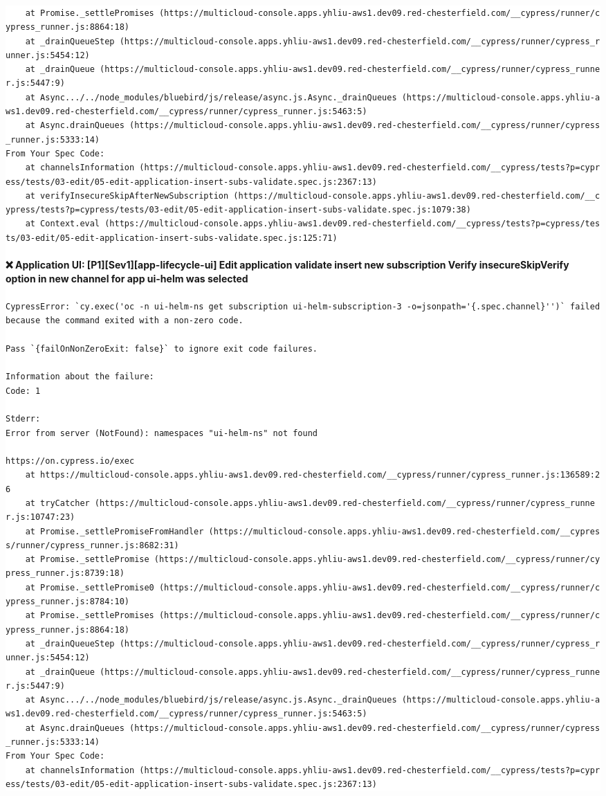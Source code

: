 ```
    at Promise._settlePromises (https://multicloud-console.apps.yhliu-aws1.dev09.red-chesterfield.com/__cypress/runner/cypress_runner.js:8864:18)
    at _drainQueueStep (https://multicloud-console.apps.yhliu-aws1.dev09.red-chesterfield.com/__cypress/runner/cypress_runner.js:5454:12)
    at _drainQueue (https://multicloud-console.apps.yhliu-aws1.dev09.red-chesterfield.com/__cypress/runner/cypress_runner.js:5447:9)
    at Async.../../node_modules/bluebird/js/release/async.js.Async._drainQueues (https://multicloud-console.apps.yhliu-aws1.dev09.red-chesterfield.com/__cypress/runner/cypress_runner.js:5463:5)
    at Async.drainQueues (https://multicloud-console.apps.yhliu-aws1.dev09.red-chesterfield.com/__cypress/runner/cypress_runner.js:5333:14)
From Your Spec Code:
    at channelsInformation (https://multicloud-console.apps.yhliu-aws1.dev09.red-chesterfield.com/__cypress/tests?p=cypress/tests/03-edit/05-edit-application-insert-subs-validate.spec.js:2367:13)
    at verifyInsecureSkipAfterNewSubscription (https://multicloud-console.apps.yhliu-aws1.dev09.red-chesterfield.com/__cypress/tests?p=cypress/tests/03-edit/05-edit-application-insert-subs-validate.spec.js:1079:38)
    at Context.eval (https://multicloud-console.apps.yhliu-aws1.dev09.red-chesterfield.com/__cypress/tests?p=cypress/tests/03-edit/05-edit-application-insert-subs-validate.spec.js:125:71)
```
                        
#### :x: Application UI: [P1][Sev1][app-lifecycle-ui] Edit application validate insert new subscription Verify insecureSkipVerify option in new channel for app ui-helm was selected


```
CypressError: `cy.exec('oc -n ui-helm-ns get subscription ui-helm-subscription-3 -o=jsonpath='{.spec.channel}'')` failed because the command exited with a non-zero code.

Pass `{failOnNonZeroExit: false}` to ignore exit code failures.

Information about the failure:
Code: 1

Stderr:
Error from server (NotFound): namespaces "ui-helm-ns" not found

https://on.cypress.io/exec
    at https://multicloud-console.apps.yhliu-aws1.dev09.red-chesterfield.com/__cypress/runner/cypress_runner.js:136589:26
    at tryCatcher (https://multicloud-console.apps.yhliu-aws1.dev09.red-chesterfield.com/__cypress/runner/cypress_runner.js:10747:23)
    at Promise._settlePromiseFromHandler (https://multicloud-console.apps.yhliu-aws1.dev09.red-chesterfield.com/__cypress/runner/cypress_runner.js:8682:31)
    at Promise._settlePromise (https://multicloud-console.apps.yhliu-aws1.dev09.red-chesterfield.com/__cypress/runner/cypress_runner.js:8739:18)
    at Promise._settlePromise0 (https://multicloud-console.apps.yhliu-aws1.dev09.red-chesterfield.com/__cypress/runner/cypress_runner.js:8784:10)
    at Promise._settlePromises (https://multicloud-console.apps.yhliu-aws1.dev09.red-chesterfield.com/__cypress/runner/cypress_runner.js:8864:18)
    at _drainQueueStep (https://multicloud-console.apps.yhliu-aws1.dev09.red-chesterfield.com/__cypress/runner/cypress_runner.js:5454:12)
    at _drainQueue (https://multicloud-console.apps.yhliu-aws1.dev09.red-chesterfield.com/__cypress/runner/cypress_runner.js:5447:9)
    at Async.../../node_modules/bluebird/js/release/async.js.Async._drainQueues (https://multicloud-console.apps.yhliu-aws1.dev09.red-chesterfield.com/__cypress/runner/cypress_runner.js:5463:5)
    at Async.drainQueues (https://multicloud-console.apps.yhliu-aws1.dev09.red-chesterfield.com/__cypress/runner/cypress_runner.js:5333:14)
From Your Spec Code:
    at channelsInformation (https://multicloud-console.apps.yhliu-aws1.dev09.red-chesterfield.com/__cypress/tests?p=cypress/tests/03-edit/05-edit-application-insert-subs-validate.spec.js:2367:13)
```